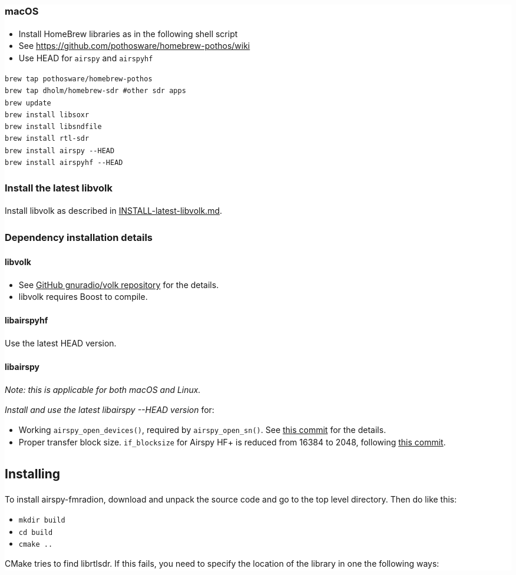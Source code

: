### macOS

* Install HomeBrew libraries as in the following shell script
* See <https://github.com/pothosware/homebrew-pothos/wiki>
* Use HEAD for `airspy` and `airspyhf`

```shell
brew tap pothosware/homebrew-pothos
brew tap dholm/homebrew-sdr #other sdr apps
brew update
brew install libsoxr
brew install libsndfile
brew install rtl-sdr
brew install airspy --HEAD
brew install airspyhf --HEAD
```

### Install the latest libvolk

Install libvolk as described in [INSTALL-latest-libvolk.md](INSTALL-latest-libvolk.md).

### Dependency installation details

#### libvolk

* See [GitHub gnuradio/volk repository](https://github.com/gnuradio/volk) for the details.
* libvolk requires Boost to compile.

#### libairspyhf

Use the latest HEAD version.

#### libairspy

*Note: this is applicable for both macOS and Linux.*

*Install and use the latest libairspy --HEAD version* for:

* Working `airspy_open_devices()`, required by `airspy_open_sn()`. See [this commit](https://github.com/airspy/airspyone_host/commit/61fec20fbd710fc54d57dfec732d314d693b5a2f) for the details.
* Proper transfer block size. `if_blocksize` for Airspy HF+ is reduced from 16384 to 2048, following [this commit](https://github.com/airspy/airspyhf/commit/a1f6f4a0537f53bede6e80c51826fc9d45061c28).

## Installing

To install airspy-fmradion, download and unpack the source code and go to the
top level directory. Then do like this:

 - `mkdir build`
 - `cd build`
 - `cmake ..`

CMake tries to find librtlsdr. If this fails, you need to specify
the location of the library in one the following ways:
